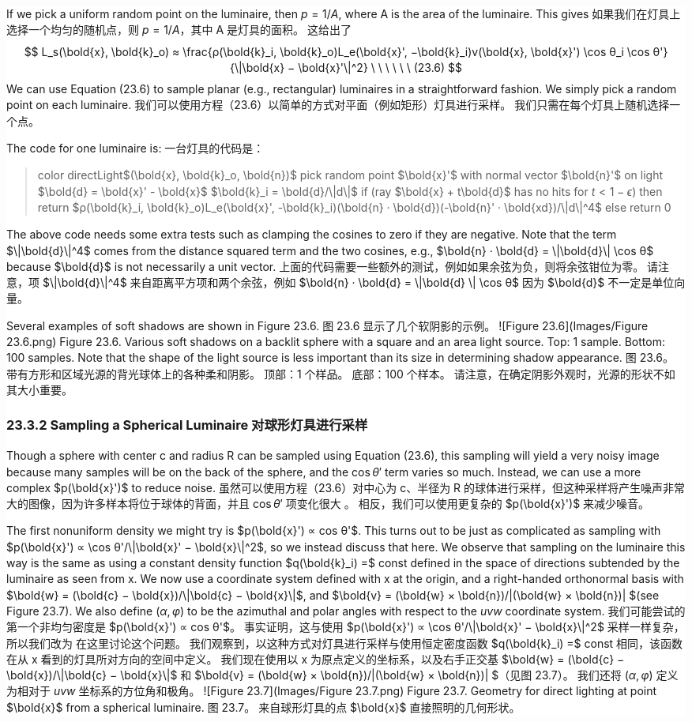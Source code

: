 If we pick a uniform random point on the luminaire, then $p = 1/A$, where A is the area of the luminaire. This gives
如果我们在灯具上选择一个均匀的随机点，则 $p = 1/A$，其中 A 是灯具的面积。 这给出了
$$
L_s(\bold{x}, \bold{k}_o) ≈ \frac{ρ(\bold{k}_i, \bold{k}_o)L_e(\bold{x}', −\bold{k}_i)v(\bold{x}, \bold{x}') \cos θ_i \cos θ'}{\|\bold{x} − \bold{x}'\|^2} \ \ \ \ \ \ (23.6)
$$
We can use Equation (23.6) to sample planar (e.g., rectangular) luminaires in a straightforward fashion. We simply pick a random point on each luminaire.
我们可以使用方程（23.6）以简单的方式对平面（例如矩形）灯具进行采样。 我们只需在每个灯具上随机选择一个点。

The code for one luminaire is:
一台灯具的代码是：

> color directLight$(\bold{x}, \bold{k}_o, \bold{n})$
> pick random point $\bold{x}'$ with normal vector $\bold{n}'$ on light
> $\bold{d} = \bold{x}' - \bold{x}$
> $\bold{k}_i = \bold{d}/\|d\|$
> if (ray $\bold{x} + t\bold{d}$ has no hits for $t < 1 - \epsilon$) then
> 	return $ρ(\bold{k}_i, \bold{k}_o)L_e(\bold{x}', -\bold{k}_i)(\bold{n} · \bold{d})(-\bold{n}' · \bold{xd})/\|d\|^4$
> else
> 	return 0  

The above code needs some extra tests such as clamping the cosines to zero if they are negative. Note that the term $\|\bold{d}\|^4$ comes from the distance squared term and the two cosines, e.g., $\bold{n} · \bold{d} = \|\bold{d}\| \cos θ$ because $\bold{d}$ is not necessarily a unit vector.
上面的代码需要一些额外的测试，例如如果余弦为负，则将余弦钳位为零。 请注意，项 $\|\bold{d}\|^4$ 来自距离平方项和两个余弦，例如 $\bold{n} · \bold{d} = \|\bold{d} \| \cos θ$ 因为 $\bold{d}$ 不一定是单位向量。

Several examples of soft shadows are shown in Figure 23.6. 
图 23.6 显示了几个软阴影的示例。
![Figure 23.6](Images/Figure 23.6.png)
Figure 23.6. Various soft shadows on a backlit sphere with a square and an area light source. Top: 1 sample. Bottom: 100 samples. Note that the shape of the light source is less important than its size in determining shadow appearance.
图 23.6。 带有方形和区域光源的背光球体上的各种柔和阴影。 顶部：1 个样品。 底部：100 个样本。 请注意，在确定阴影外观时，光源的形状不如其大小重要。

### 23.3.2 Sampling a Spherical Luminaire  对球形灯具进行采样

Though a sphere with center c and radius R can be sampled using Equation (23.6), this sampling will yield a very noisy image because many samples will be on the back of the sphere, and the $\cos θ'$ term varies so much. Instead, we can use a more complex $p(\bold{x}')$ to reduce noise. 
虽然可以使用方程（23.6）对中心为 c、半径为 R 的球体进行采样，但这种采样将产生噪声非常大的图像，因为许多样本将位于球体的背面，并且 $\cos θ'$ 项变化很大 。 相反，我们可以使用更复杂的 $p(\bold{x}')$ 来减少噪音。

The first nonuniform density we might try is $p(\bold{x}') ∝ cos θ'$. This turns out to be just as complicated as sampling with $p(\bold{x}') ∝ \cos θ'/\|\bold{x}' − \bold{x}\|^2$, so we instead discuss that here. We observe that sampling on the luminaire this way is the same as using a constant density function $q(\bold{k}_i) =$ const defined in the space of directions subtended by the luminaire as seen from x. We now use a coordinate system defined with x at the origin, and a right-handed orthonormal basis with $\bold{w} = (\bold{c} − \bold{x})/\|\bold{c} − \bold{x}\|$, and $\bold{v} = (\bold{w} × \bold{n})/\|(\bold{w} × \bold{n})\| $(see Figure 23.7). We also define $(α, φ)$ to be the azimuthal and polar angles with respect to the $uvw$ coordinate system. 
我们可能尝试的第一个非均匀密度是 $p(\bold{x}') ∝ cos θ'$。 事实证明，这与使用 $p(\bold{x}') ∝ \cos θ'/\|\bold{x}' − \bold{x}\|^2$ 采样一样复杂，所以我们改为 在这里讨论这个问题。 我们观察到，以这种方式对灯具进行采样与使用恒定密度函数 $q(\bold{k}_i) =$ const 相同，该函数在从 x 看到的灯具所对方向的空间中定义。 我们现在使用以 x 为原点定义的坐标系，以及右手正交基 $\bold{w} = (\bold{c} − \bold{x})/\|\bold{c} − \bold{x}\|$ 和 $\bold{v} = (\bold{w} × \bold{n})/\|(\bold{w} × \bold{n})\| $（见图 23.7）。 我们还将 $(α, φ)$ 定义为相对于 $uvw$ 坐标系的方位角和极角。
![Figure 23.7](Images/Figure 23.7.png)
Figure 23.7. Geometry for direct lighting at point $\bold{x}$ from a spherical luminaire. 
图 23.7。 来自球形灯具的点 $\bold{x}$ 直接照明的几何形状。
